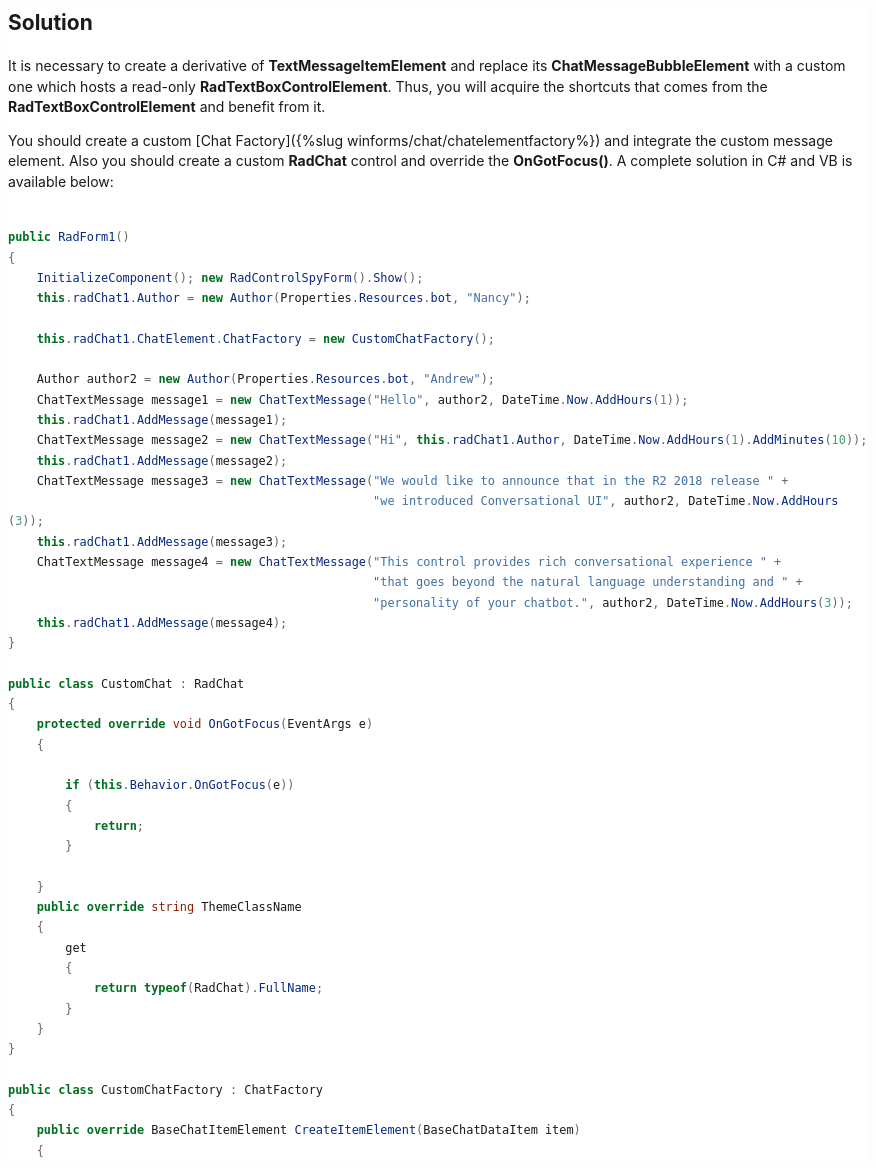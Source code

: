 ## Solution 

It is necessary to create a derivative of **TextMessageItemElement** and replace its **ChatMessageBubbleElement** with a custom one which hosts a read-only **RadTextBoxControlElement**. Thus, you will acquire the shortcuts that comes from the **RadTextBoxControlElement** and benefit from it. 

You should create a custom [Chat Factory]({%slug winforms/chat/chatelementfactory%}) and integrate the custom message element. Also you should create a custom **RadChat** control and override the **OnGotFocus()**. A complete solution in C# and VB is available below:
 

````C#

public RadForm1()
{
    InitializeComponent(); new RadControlSpyForm().Show();
    this.radChat1.Author = new Author(Properties.Resources.bot, "Nancy");

    this.radChat1.ChatElement.ChatFactory = new CustomChatFactory();

    Author author2 = new Author(Properties.Resources.bot, "Andrew");
    ChatTextMessage message1 = new ChatTextMessage("Hello", author2, DateTime.Now.AddHours(1));
    this.radChat1.AddMessage(message1);
    ChatTextMessage message2 = new ChatTextMessage("Hi", this.radChat1.Author, DateTime.Now.AddHours(1).AddMinutes(10));
    this.radChat1.AddMessage(message2);
    ChatTextMessage message3 = new ChatTextMessage("We would like to announce that in the R2 2018 release " +
                                                   "we introduced Conversational UI", author2, DateTime.Now.AddHours(3));
    this.radChat1.AddMessage(message3);
    ChatTextMessage message4 = new ChatTextMessage("This control provides rich conversational experience " +
                                                   "that goes beyond the natural language understanding and " +
                                                   "personality of your chatbot.", author2, DateTime.Now.AddHours(3));
    this.radChat1.AddMessage(message4);
}

public class CustomChat : RadChat
{
    protected override void OnGotFocus(EventArgs e)
    {

        if (this.Behavior.OnGotFocus(e))
        {
            return;
        }

    }
    public override string ThemeClassName
    {
        get
        {
            return typeof(RadChat).FullName;
        }
    }
}

public class CustomChatFactory : ChatFactory
{
    public override BaseChatItemElement CreateItemElement(BaseChatDataItem item)
    {
````